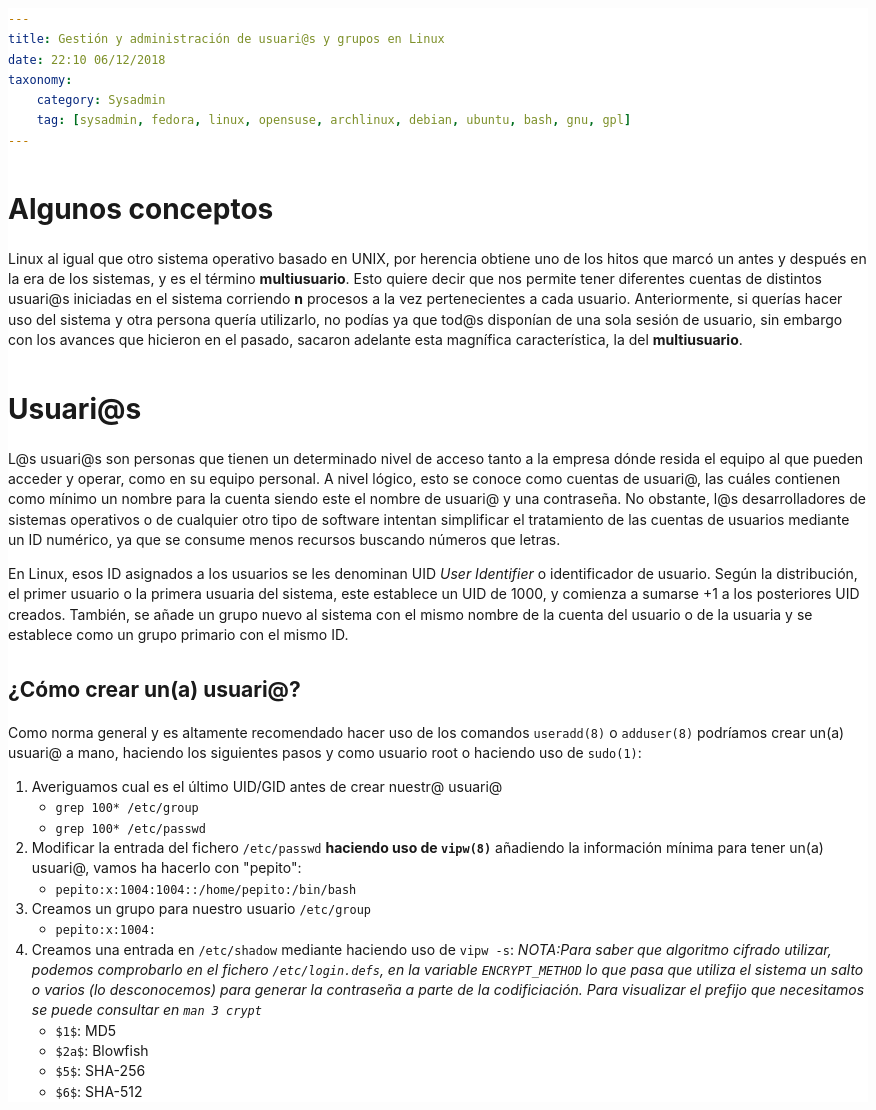 ```yaml
---
title: Gestión y administración de usuari@s y grupos en Linux
date: 22:10 06/12/2018 
taxonomy:
	category: Sysadmin
	tag: [sysadmin, fedora, linux, opensuse, archlinux, debian, ubuntu, bash, gnu, gpl]
---
```


# Algunos conceptos
Linux al igual que otro sistema operativo basado en UNIX, por herencia obtiene uno de los hitos que marcó un antes y después en la era de los sistemas, y es el término **multiusuario**. Esto quiere decir que nos permite tener diferentes cuentas de distintos usuari@s iniciadas en el sistema corriendo **n** procesos a la vez pertenecientes a cada usuario. Anteriormente, si querías hacer uso del sistema y otra persona quería utilizarlo, no podías ya que tod@s disponían de una sola sesión de usuario, sin embargo con los avances que hicieron en el pasado, sacaron adelante esta magnífica característica, la del **multiusuario**.

# Usuari@s
L@s usuari@s son personas que tienen un determinado nivel de acceso tanto a la empresa dónde resida el equipo al que pueden acceder y operar, como en su equipo personal. A nivel lógico, esto se conoce como cuentas de usuari@, las cuáles contienen como mínimo un nombre para la cuenta siendo este el nombre de usuari@ y una contraseña. No obstante, l@s desarrolladores de sistemas operativos o de cualquier otro tipo de software intentan simplificar el tratamiento de las cuentas de usuarios mediante un ID numérico, ya que se consume menos recursos buscando números que letras.

En Linux, esos ID asignados a los usuarios se les denominan UID _User Identifier_ o identificador de usuario. Según la distribución, el primer usuario o la primera usuaria del sistema, este establece un UID de 1000, y comienza a sumarse +1 a los posteriores UID creados. También, se añade un grupo nuevo al sistema con el mismo nombre de la cuenta del usuario o de la usuaria y se establece como un grupo primario con el mismo ID.

## ¿Cómo crear un(a) usuari@?
Como norma general y es altamente recomendado hacer uso de los comandos `useradd(8)` o `adduser(8)` podríamos crear un(a) usuari@ a mano, haciendo los siguientes pasos y como usuario root o haciendo uso de `sudo(1)`:

1. Averiguamos cual es el último UID/GID antes de crear nuestr@ usuari@
	* `grep 100* /etc/group`
	* `grep 100* /etc/passwd`
2. Modificar la entrada del fichero `/etc/passwd` **haciendo uso de `vipw(8)`** añadiendo la información mínima para tener un(a) usuari@, vamos ha hacerlo con "pepito":
	* `pepito:x:1004:1004::/home/pepito:/bin/bash`
3. Creamos un grupo para nuestro usuario `/etc/group`
	* `pepito:x:1004:`
4. Creamos una entrada en `/etc/shadow` mediante haciendo uso de `vipw -s`:
_NOTA:Para saber que algoritmo cifrado utilizar, podemos comprobarlo en el fichero `/etc/login.defs`, en la variable `ENCRYPT_METHOD` lo que pasa que utiliza el sistema un salto o varios (lo desconocemos) para generar la contraseña a parte de la codificiación. Para visualizar el prefijo que necesitamos se puede consultar en `man 3 crypt`_
	* `$1$`: MD5
    * `$2a$`: Blowfish
    * `$5$`: SHA-256
    * `$6$`: SHA-512
